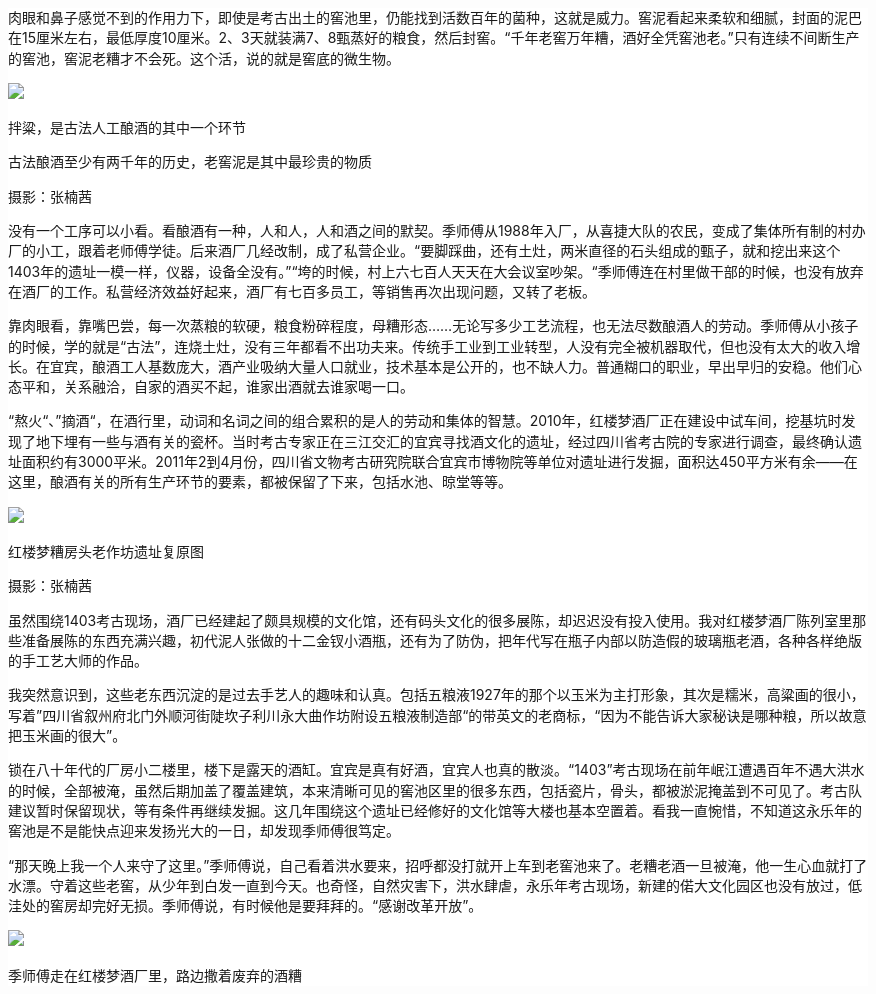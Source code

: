 肉眼和鼻子感觉不到的作用力下，即使是考古出土的窖池里，仍能找到活数百年的菌种，这就是威力。窖泥看起来柔软和细腻，封面的泥巴在15厘米左右，最低厚度10厘米。2、3天就装满7、8甄蒸好的粮食，然后封窖。“千年老窖万年糟，酒好全凭窖池老。”只有连续不间断生产的窖池，窖泥老糟才不会死。这个活，说的就是窖底的微生物。

  

![](https://mmbiz.qpic.cn/mmbiz_jpg/pNbHtxoJF28wycyfBBHBnzCrm4pxoOicU8djuaibtW3sNTP75WGuYtibqdAyKEhzibiaDKiaNwFIrNvBMPr2GJxhCgLQ/640?wx_fmt=jpeg&from;=appmsg)

拌粱，是古法人工酿酒的其中一个环节

古法酿酒至少有两千年的历史，老窖泥是其中最珍贵的物质

摄影：张楠茜

  

没有一个工序可以小看。看酿酒有一种，人和人，人和酒之间的默契。季师傅从1988年入厂，从喜捷大队的农民，变成了集体所有制的村办厂的小工，跟着老师傅学徒。后来酒厂几经改制，成了私营企业。“要脚踩曲，还有土灶，两米直径的石头组成的甄子，就和挖出来这个1403年的遗址一模一样，仪器，设备全没有。”“垮的时候，村上六七百人天天在大会议室吵架。“季师傅连在村里做干部的时候，也没有放弃在酒厂的工作。私营经济效益好起来，酒厂有七百多员工，等销售再次出现问题，又转了老板。

  

靠肉眼看，靠嘴巴尝，每一次蒸粮的软硬，粮食粉碎程度，母糟形态……无论写多少工艺流程，也无法尽数酿酒人的劳动。季师傅从小孩子的时候，学的就是“古法”，连烧土灶，没有三年都看不出功夫来。传统手工业到工业转型，人没有完全被机器取代，但也没有太大的收入增长。在宜宾，酿酒工人基数庞大，酒产业吸纳大量人口就业，技术基本是公开的，也不缺人力。普通糊口的职业，早出早归的安稳。他们心态平和，关系融洽，自家的酒买不起，谁家出酒就去谁家喝一口。

  

“熬火“、”摘酒“，在酒行里，动词和名词之间的组合累积的是人的劳动和集体的智慧。2010年，红楼梦酒厂正在建设中试车间，挖基坑时发现了地下埋有一些与酒有关的瓷杯。当时考古专家正在三江交汇的宜宾寻找酒文化的遗址，经过四川省考古院的专家进行调查，最终确认遗址面积约有3000平米。2011年2到4月份，四川省文物考古研究院联合宜宾市博物院等单位对遗址进行发掘，面积达450平方米有余——在这里，酿酒有关的所有生产环节的要素，都被保留了下来，包括水池、晾堂等等。

  

![](https://mmbiz.qpic.cn/mmbiz_jpg/pNbHtxoJF28wycyfBBHBnzCrm4pxoOicUhoVgOrqKtVmcpVVZldWccjNkErQozcOJG4NoW7MHGZFGW8JgW2HBdA/640?wx_fmt=jpeg&from;=appmsg)

红楼梦糟房头老作坊遗址复原图

摄影：张楠茜

  

虽然围绕1403考古现场，酒厂已经建起了颇具规模的文化馆，还有码头文化的很多展陈，却迟迟没有投入使用。我对红楼梦酒厂陈列室里那些准备展陈的东西充满兴趣，初代泥人张做的十二金钗小酒瓶，还有为了防伪，把年代写在瓶子内部以防造假的玻璃瓶老酒，各种各样绝版的手工艺大师的作品。

  

我突然意识到，这些老东西沉淀的是过去手艺人的趣味和认真。包括五粮液1927年的那个以玉米为主打形象，其次是糯米，高粱画的很小，写着”四川省叙州府北门外顺河街陡坎子利川永大曲作坊附设五粮液制造部“的带英文的老商标，“因为不能告诉大家秘诀是哪种粮，所以故意把玉米画的很大”。

  

锁在八十年代的厂房小二楼里，楼下是露天的酒缸。宜宾是真有好酒，宜宾人也真的散淡。“1403”考古现场在前年岷江遭遇百年不遇大洪水的时候，全部被淹，虽然后期加盖了覆盖建筑，本来清晰可见的窖池区里的很多东西，包括瓷片，骨头，都被淤泥掩盖到不可见了。考古队建议暂时保留现状，等有条件再继续发掘。这几年围绕这个遗址已经修好的文化馆等大楼也基本空置着。看我一直惋惜，不知道这永乐年的窖池是不是能快点迎来发扬光大的一日，却发现季师傅很笃定。

  

“那天晚上我一个人来守了这里。”季师傅说，自己看着洪水要来，招呼都没打就开上车到老窖池来了。老糟老酒一旦被淹，他一生心血就打了水漂。守着这些老窖，从少年到白发一直到今天。也奇怪，自然灾害下，洪水肆虐，永乐年考古现场，新建的偌大文化园区也没有放过，低洼处的窖房却完好无损。季师傅说，有时候他是要拜拜的。“感谢改革开放”。

  

![](https://mmbiz.qpic.cn/mmbiz_jpg/pNbHtxoJF28wycyfBBHBnzCrm4pxoOicU838xGR1fLccialicicIqfsboNkibvpBXxI5OEiaUmPlPicDVNxbQL88tnv1g/640?wx_fmt=jpeg&from;=appmsg)

季师傅走在红楼梦酒厂里，路边撒着废弃的酒糟
